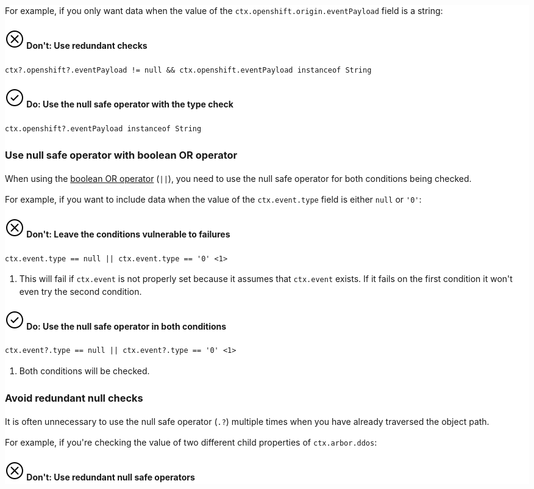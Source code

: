 For example, if you only want data when the value of the `ctx.openshift.origin.eventPayload` field is a string:

#### ![ ](../../images/icon-cross.svg) **Don't**: Use redundant checks

```painless
ctx?.openshift?.eventPayload != null && ctx.openshift.eventPayload instanceof String
```

#### ![ ](../../images/icon-check.svg) **Do**: Use the null safe operator with the type check

```painless
ctx.openshift?.eventPayload instanceof String
```

### Use null safe operator with boolean OR operator

When using the [boolean OR operator](elasticsearch://reference/scripting-languages/painless/painless-operators-boolean.md#boolean-or-operator) (`||`), you need to use the null safe operator for both conditions being checked.

For example, if you want to include data when the value of the `ctx.event.type` field is either `null` or `'0'`:

#### ![ ](../../images/icon-cross.svg) **Don't**: Leave the conditions vulnerable to failures

```painless
ctx.event.type == null || ctx.event.type == '0' <1>
```

1. This will fail if `ctx.event` is not properly set because it assumes that `ctx.event` exists. If it fails on the first condition it won't even try the second condition.

#### ![ ](../../images/icon-check.svg) **Do**: Use the null safe operator in both conditions

```painless
ctx.event?.type == null || ctx.event?.type == '0' <1>
```

1. Both conditions will be checked.

### Avoid redundant null checks

It is often unnecessary to use the null safe operator (`.?`) multiple times when you have already traversed the object path.

For example, if you're checking the value of two different child properties of `ctx.arbor.ddos`:

#### ![ ](../../images/icon-cross.svg) **Don't**: Use redundant null safe operators
